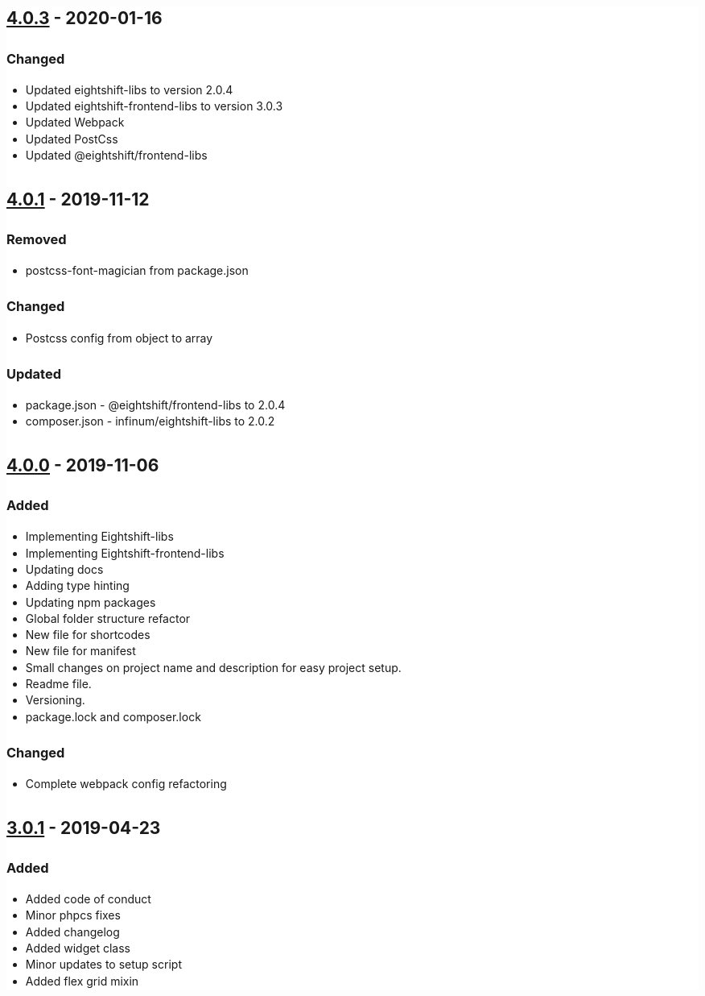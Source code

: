 ## [4.0.3] - 2020-01-16

### Changed
- Updated eightshift-libs to version 2.0.4
- Updated eightshift-frontend-libs to version 3.0.3
- Updated Webpack
- Updated PostCss
- Updated @eightshift/frontend-libs

## [4.0.1] - 2019-11-12

### Removed
- postcss-font-magician from package.json

### Changed
- Postcss config from object to array

### Updated
- package.json - @eightshift/frontend-libs to 2.0.4
- composer.json - infinum/eightshift-libs to 2.0.2

## [4.0.0] - 2019-11-06

### Added
- Implementing Eightshift-libs
- Implementing Eightshift-frontend-libs
- Updating docs
- Adding type hinting
- Updating npm packages
- Global folder structure refactor
- New file for shortcodes
- New file for manifest
- Small changes on project name and description for easy project setup.
- Readme file.
- Versioning.
- package.lock and composer.lock

### Changed
- Complete webpack config refactoring

## [3.0.1] - 2019-04-23

### Added

- Added code of conduct
- Minor phpcs fixes
- Added changelog
- Added widget class
- Minor updates to setup script
- Added flex grid mixin


[Unreleased]: https://github.com/infinum/petar-bjelica-infinum/compare/master...HEAD
[7.0.0]: https://github.com/infinum/petar-bjelica-infinum/compare/6.0.0...v7.0.0
[6.0.0]: https://github.com/infinum/petar-bjelica-infinum/compare/5.0.1...v6.0.0
[5.0.1]: https://github.com/infinum/petar-bjelica-infinum/compare/5.0.0...v5.0.1
[5.0.0]: https://github.com/infinum/petar-bjelica-infinum/compare/4.3.0...v5.0.0
[4.3.0]: https://github.com/infinum/petar-bjelica-infinum/compare/4.2.2...v4.3.0
[4.2.2]: https://github.com/infinum/petar-bjelica-infinum/compare/4.2.1...v4.2.2
[4.2.1]: https://github.com/infinum/petar-bjelica-infinum/compare/4.2.0...v4.2.1
[4.2.0]: https://github.com/infinum/petar-bjelica-infinum/compare/4.1.0...v4.2.0
[4.1.0]: https://github.com/infinum/petar-bjelica-infinum/compare/4.0.7...v4.1.0
[4.0.7]: https://github.com/infinum/petar-bjelica-infinum/compare/4.0.6...v4.0.7
[4.0.6]: https://github.com/infinum/petar-bjelica-infinum/compare/4.0.5...v4.0.6
[4.0.5]: https://github.com/infinum/petar-bjelica-infinum/compare/4.0.4...v4.0.5
[4.0.4]: https://github.com/infinum/petar-bjelica-infinum/compare/4.0.3...v4.0.4
[4.0.3]: https://github.com/infinum/petar-bjelica-infinum/compare/4.0.2...v4.0.3
[4.0.2]: https://github.com/infinum/petar-bjelica-infinum/compare/4.0.1...v4.0.2
[4.0.1]: https://github.com/infinum/petar-bjelica-infinum/compare/4.0.0...v4.0.1
[4.0.0]: https://github.com/infinum/petar-bjelica-infinum/compare/3.0.1...v4.0.0
[4.0.0]: https://github.com/infinum/petar-bjelica-infinum/compare/3.0.1...v4.0.0
[3.0.1]: https://github.com/infinum/petar-bjelica-infinum/compare/3.0.0...3.0.1
[3.0.0]: https://github.com/infinum/petar-bjelica-infinum/compare/2.1.1...3.0.0
[2.1.1]: https://github.com/infinum/petar-bjelica-infinum/compare/2.0.1...2.1.1
[2.0.1]: https://github.com/infinum/petar-bjelica-infinum/compare/2.0.0...2.0.1
[2.0.0]: https://github.com/infinum/petar-bjelica-infinum/compare/1.0.0...2.0.0
[1.0.0]: https://github.com/infinum/petar-bjelica-infinum/compare/26115acf804876208a03dc39298b70476dcc780f...1.0.0